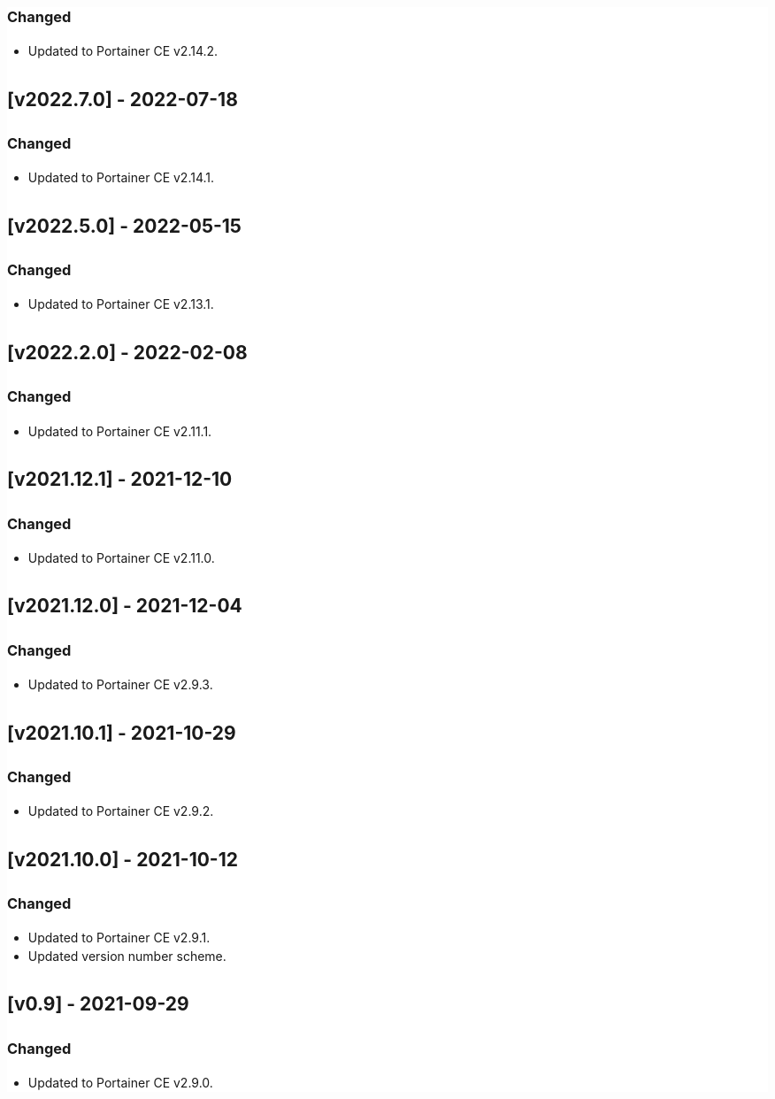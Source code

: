 ### Changed

- Updated to Portainer CE v2.14.2.

## [v2022.7.0] - 2022-07-18

### Changed

- Updated to Portainer CE v2.14.1.

## [v2022.5.0] - 2022-05-15

### Changed
- Updated to Portainer CE v2.13.1.

## [v2022.2.0] - 2022-02-08

### Changed
- Updated to Portainer CE v2.11.1.

## [v2021.12.1] - 2021-12-10

### Changed
- Updated to Portainer CE v2.11.0.

## [v2021.12.0] - 2021-12-04

### Changed
- Updated to Portainer CE v2.9.3.

## [v2021.10.1] - 2021-10-29

### Changed
- Updated to Portainer CE v2.9.2.

## [v2021.10.0] - 2021-10-12

### Changed
- Updated to Portainer CE v2.9.1.
- Updated version number scheme.

## [v0.9] - 2021-09-29

### Changed
- Updated to Portainer CE v2.9.0.
